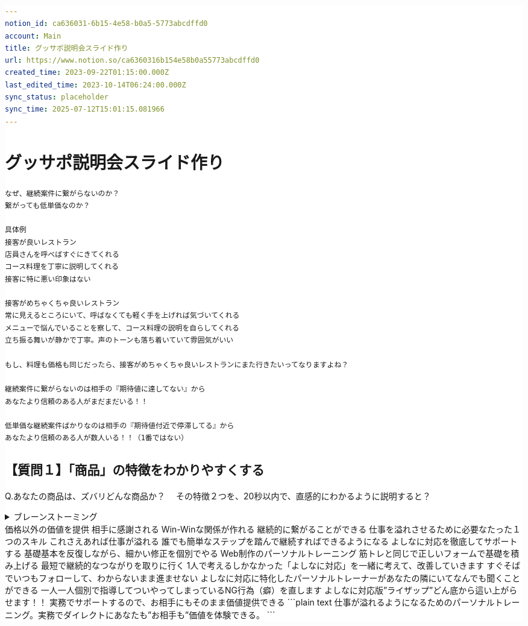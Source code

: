 ```yaml
---
notion_id: ca636031-6b15-4e58-b0a5-5773abcdffd0
account: Main
title: グッサポ説明会スライド作り
url: https://www.notion.so/ca6360316b154e58b0a55773abcdffd0
created_time: 2023-09-22T01:15:00.000Z
last_edited_time: 2023-10-14T06:24:00.000Z
sync_status: placeholder
sync_time: 2025-07-12T15:01:15.081966
---
```

# グッサポ説明会スライド作り

  ```plain text
なぜ、継続案件に繋がらないのか？
繋がっても低単価なのか？

具体例
接客が良いレストラン
 店員さんを呼べばすぐにきてくれる
 コース料理を丁寧に説明してくれる
 接客に特に悪い印象はない

接客がめちゃくちゃ良いレストラン
 常に見えるところにいて、呼ばなくても軽く手を上げれば気づいてくれる
 メニューで悩んでいることを察して、コース料理の説明を自らしてくれる
 立ち振る舞いが静かで丁寧。声のトーンも落ち着いていて雰囲気がいい

もし、料理も価格も同じだったら、接客がめちゃくちゃ良いレストランにまた行きたいってなりますよね？

継続案件に繋がらないのは相手の『期待値に達してない』から
 あなたより信頼のある人がまだまだいる！！

低単価な継続案件ばかりなのは相手の『期待値付近で停滞してる』から
 あなたより信頼のある人が数人いる！！（1番ではない）
  ```
  
## 【質問１】「商品」の特徴をわかりやすくする
Q.あなたの商品は、ズバリどんな商品か？
　その特徴２つを、20秒以内で、直感的にわかるように説明すると？
<details><summary>ブレーンストーミング</summary></details>
  価格以外の価値を提供
  相手に感謝される
  Win-Winな関係が作れる
  継続的に繋がることができる
  仕事を溢れさせるために必要なたった１つのスキル
  これさえあれば仕事が溢れる
  誰でも簡単なステップを踏んで継続すればできるようになる
  よしなに対応を徹底してサポートする
  基礎基本を反復しながら、細かい修正を個別でやる
  Web制作のパーソナルトレーニング
  筋トレと同じで正しいフォームで基礎を積み上げる
  最短で継続的なつながりを取りに行く
  1人で考えるしかなかった「よしなに対応」を一緒に考えて、改善していきます
  すぐそばでいつもフォローして、わからないまま進ませない
  よしなに対応に特化したパーソナルトレーナーがあなたの隣にいてなんでも聞くことができる
  一人一人個別で指導してついやってしまっているNG行為（癖）を直します
  よしなに対応版”ライザップ”どん底から這い上がらせます！！
  実務でサポートするので、お相手にもそのまま価値提供できる
```plain text
仕事が溢れるようになるためのパーソナルトレーニング。実務でダイレクトにあなたも”お相手も”価値を体験できる。
```